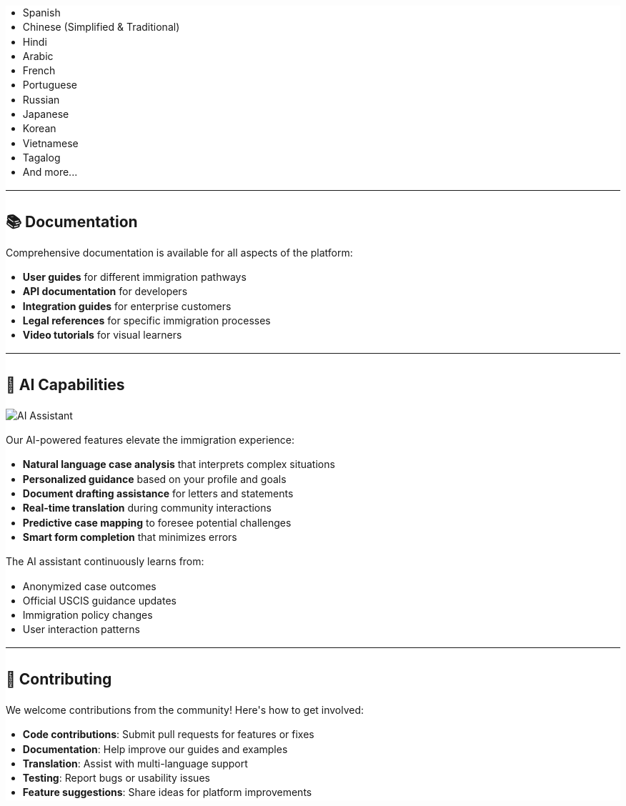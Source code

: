 - Spanish
- Chinese (Simplified & Traditional)
- Hindi
- Arabic
- French
- Portuguese
- Russian
- Japanese
- Korean
- Vietnamese
- Tagalog
- And more...

---

## 📚 Documentation

Comprehensive documentation is available for all aspects of the platform:

- **User guides** for different immigration pathways
- **API documentation** for developers
- **Integration guides** for enterprise customers
- **Legal references** for specific immigration processes
- **Video tutorials** for visual learners

---

## 🧠 AI Capabilities

![AI Assistant](https://placeholder-for-ai-screenshot.com/ai-assistant.jpg)

Our AI-powered features elevate the immigration experience:

- **Natural language case analysis** that interprets complex situations
- **Personalized guidance** based on your profile and goals
- **Document drafting assistance** for letters and statements
- **Real-time translation** during community interactions
- **Predictive case mapping** to foresee potential challenges
- **Smart form completion** that minimizes errors

The AI assistant continuously learns from:
- Anonymized case outcomes
- Official USCIS guidance updates
- Immigration policy changes
- User interaction patterns

---

## 🤝 Contributing

We welcome contributions from the community! Here's how to get involved:

- **Code contributions**: Submit pull requests for features or fixes
- **Documentation**: Help improve our guides and examples
- **Translation**: Assist with multi-language support
- **Testing**: Report bugs or usability issues
- **Feature suggestions**: Share ideas for platform improvements
